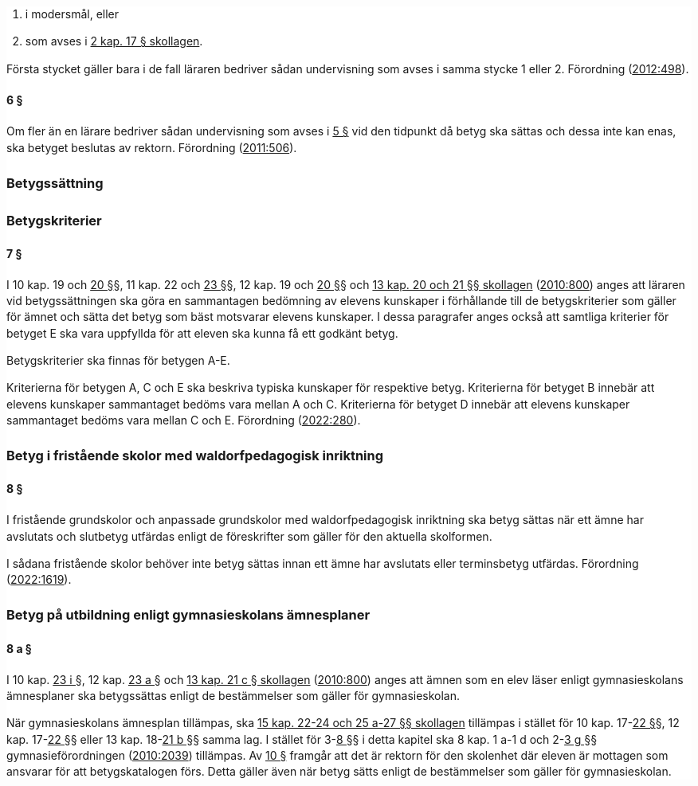 1. i modersmål, eller

2. som avses i [2 kap. 17 § skollagen](https://selex.se/eli/sfs/1985/1100#kap2.17).

Första stycket gäller bara i de fall läraren bedriver sådan undervisning som avses i samma stycke 1 eller 2. Förordning ([2012:498](https://selex.se/eli/sfs/2012/498)).

#### 6 §

Om fler än en lärare bedriver sådan undervisning som avses i [5 §](#kap6.5) vid den tidpunkt då betyg ska sättas och dessa inte kan enas, ska betyget beslutas av rektorn. Förordning ([2011:506](https://selex.se/eli/sfs/2011/506)).

### Betygssättning

### Betygskriterier

#### 7 §

I 10 kap. 19 och [20 §](#kap6.20)§, 11 kap. 22 och [23 §](#kap6.23)§, 12 kap. 19 och [20 §](#kap6.20)§ och [13 kap. 20 och 21 §§ skollagen](https://selex.se/eli/sfs/1985/1100#kap13.20) ([2010:800](https://selex.se/eli/sfs/2010/800)) anges att läraren vid betygssättningen ska göra en sammantagen bedömning av elevens kunskaper i förhållande till de betygskriterier som gäller för ämnet och sätta det betyg som bäst motsvarar elevens kunskaper. I dessa paragrafer anges också att samtliga kriterier för betyget E ska vara uppfyllda för att eleven ska kunna få ett godkänt betyg.

Betygskriterier ska finnas för betygen A-E.

Kriterierna för betygen A, C och E ska beskriva typiska kunskaper för respektive betyg. Kriterierna för betyget B innebär att elevens kunskaper sammantaget bedöms vara mellan A och C. Kriterierna för betyget D innebär att elevens kunskaper sammantaget bedöms vara mellan C och E. Förordning ([2022:280](https://selex.se/eli/sfs/2022/280)).

### Betyg i fristående skolor med waldorfpedagogisk inriktning

#### 8 §

I fristående grundskolor och anpassade grundskolor med waldorfpedagogisk inriktning ska betyg sättas när ett ämne har avslutats och slutbetyg utfärdas enligt de föreskrifter som gäller för den aktuella skolformen.

I sådana fristående skolor behöver inte betyg sättas innan ett ämne har avslutats eller terminsbetyg utfärdas. Förordning ([2022:1619](https://selex.se/eli/sfs/2022/1619)).

### Betyg på utbildning enligt gymnasieskolans ämnesplaner

#### 8 a §

I 10 kap. [23 i §](#kap10.23i), 12 kap. [23 a §](#kap12.23a) och [13 kap. 21 c § skollagen](https://selex.se/eli/sfs/1985/1100#kap13.21c) ([2010:800](https://selex.se/eli/sfs/2010/800)) anges att ämnen som en elev läser enligt gymnasieskolans ämnesplaner ska betygssättas enligt de bestämmelser som gäller för gymnasieskolan.

När gymnasieskolans ämnesplan tillämpas, ska [15 kap. 22-24 och 25 a-27 §§ skollagen](https://selex.se/eli/sfs/1985/1100#kap15.22) tillämpas i stället för 10 kap. 17-[22 §](#kap6.22)§, 12 kap. 17-[22 §](#kap6.22)§ eller 13 kap. 18-[21 b §](#kap6.21b)§ samma lag. I stället för 3-[8 §](#kap6.8)§ i detta kapitel ska 8 kap. 1 a-1 d och 2-[3 g §](#kap6.3g)§ gymnasieförordningen ([2010:2039](https://selex.se/eli/sfs/2010/2039)) tillämpas. Av [10 §](#kap6.10) framgår att det är rektorn för den skolenhet där eleven är mottagen som ansvarar för att betygskatalogen förs. Detta gäller även när betyg sätts enligt de bestämmelser som gäller för gymnasieskolan.
